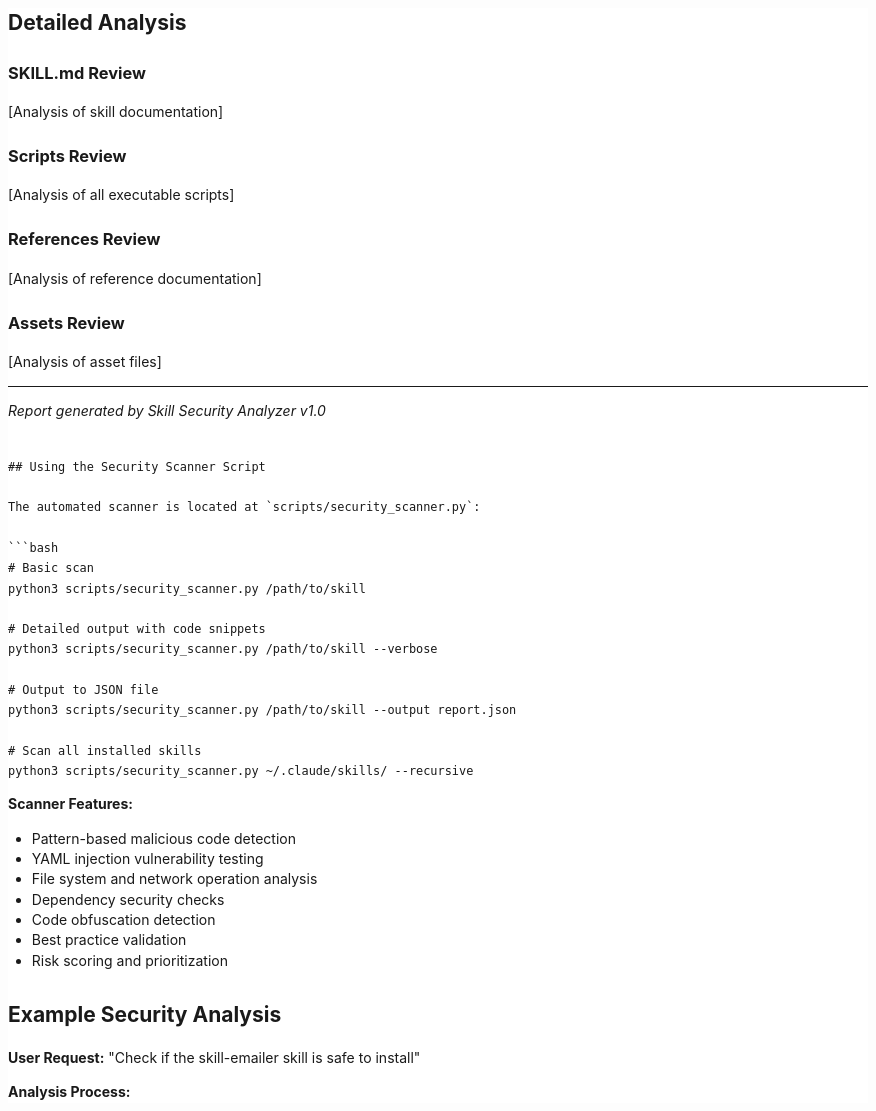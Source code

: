 ## Detailed Analysis

### SKILL.md Review
[Analysis of skill documentation]

### Scripts Review
[Analysis of all executable scripts]

### References Review
[Analysis of reference documentation]

### Assets Review
[Analysis of asset files]

---

*Report generated by Skill Security Analyzer v1.0*
```

## Using the Security Scanner Script

The automated scanner is located at `scripts/security_scanner.py`:

```bash
# Basic scan
python3 scripts/security_scanner.py /path/to/skill

# Detailed output with code snippets
python3 scripts/security_scanner.py /path/to/skill --verbose

# Output to JSON file
python3 scripts/security_scanner.py /path/to/skill --output report.json

# Scan all installed skills
python3 scripts/security_scanner.py ~/.claude/skills/ --recursive
```

**Scanner Features:**
- Pattern-based malicious code detection
- YAML injection vulnerability testing
- File system and network operation analysis
- Dependency security checks
- Code obfuscation detection
- Best practice validation
- Risk scoring and prioritization

## Example Security Analysis

**User Request:** "Check if the skill-emailer skill is safe to install"

**Analysis Process:**
